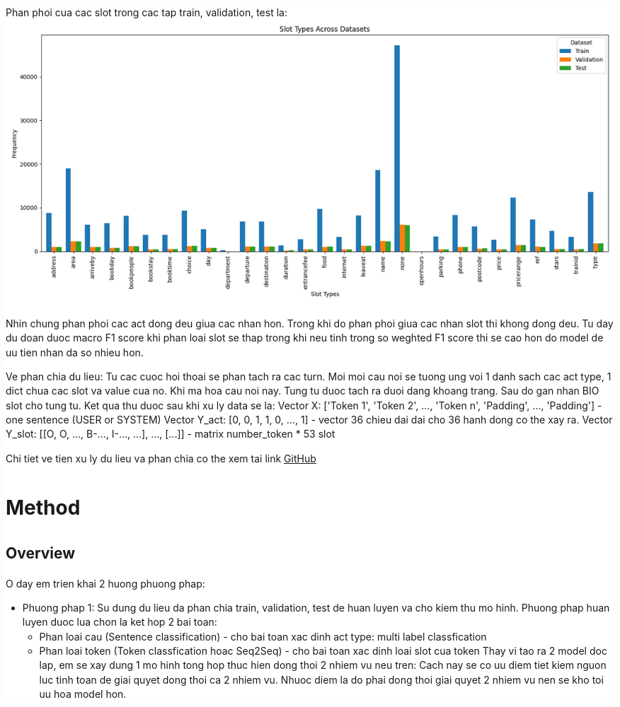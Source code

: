 Phan phoi cua cac slot trong cac tap train, validation, test la:
![Slots train, validation, test](./figs/slot_types.png)

Nhin chung phan phoi cac act dong deu giua cac nhan hon.
Trong khi do phan phoi giua cac nhan slot thi khong dong deu.
Tu day du doan duoc macro F1 score khi phan loai slot se thap trong khi neu tinh trong so weghted F1 score thi se cao hon do model de uu tien nhan da so nhieu hon.

Ve phan chia du lieu:
Tu cac cuoc hoi thoai se phan tach ra cac turn.
Moi moi cau noi se tuong ung voi 1 danh sach cac act type, 1 dict chua cac slot va value cua no.
Khi ma hoa cau noi nay. Tung tu duoc tach ra duoi dang khoang trang. Sau do gan nhan BIO slot cho tung tu.
Ket qua thu duoc sau khi xu ly data se la:
Vector X: ['Token 1', 'Token 2', ..., 'Token n', 'Padding', ..., 'Padding'] - one sentence (USER or SYSTEM)
Vector Y_act: [0, 0, 1, 1, 0, ..., 1] - vector 36 chieu dai dai cho 36 hanh dong co the xay ra.
Vector Y_slot: [[O, O, ..., B-..., I-..., ...],
                ...,
                [...]] - matrix number_token * 53 slot

Chi tiet ve tien xu ly du lieu va phan chia co the xem tai link [GitHub](https://github.com/Harito97/Research_Dialogue_Systems/blob/main/src/preprocess.py)

# Method

## Overview

O day em trien khai 2 huong phuong phap:
+ Phuong phap 1: Su dung du lieu da phan chia train, validation, test de huan luyen va cho kiem thu mo hinh.
Phuong phap huan luyen duoc lua chon la ket hop 2 bai toan:
  + Phan loai cau (Sentence classification) - cho bai toan xac dinh act type: multi label classfication
  + Phan loai token (Token classfication hoac Seq2Seq) - cho bai toan xac dinh loai slot cua token
Thay vi tao ra 2 model doc lap, em se xay dung 1 mo hinh tong hop thuc hien dong thoi 2 nhiem vu neu tren:
Cach nay se co uu diem tiet kiem nguon luc tinh toan de giai quyet dong thoi ca 2 nhiem vu.
Nhuoc diem la do phai dong thoi giai quyet 2 nhiem vu nen se kho toi uu hoa model hon.
